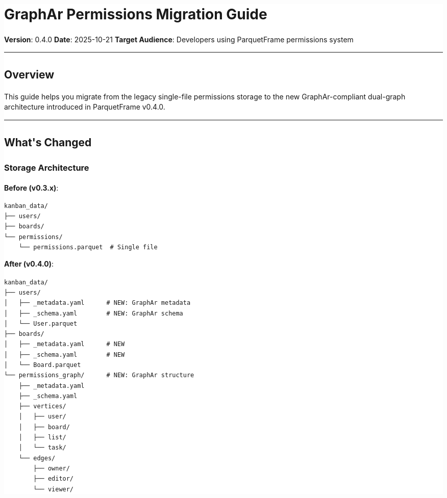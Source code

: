 # GraphAr Permissions Migration Guide

**Version**: 0.4.0
**Date**: 2025-10-21
**Target Audience**: Developers using ParquetFrame permissions system

---

## Overview

This guide helps you migrate from the legacy single-file permissions storage to the new GraphAr-compliant dual-graph architecture introduced in ParquetFrame v0.4.0.

---

## What's Changed

### Storage Architecture

**Before (v0.3.x)**:

```text
kanban_data/
├── users/
├── boards/
└── permissions/
    └── permissions.parquet  # Single file
```

**After (v0.4.0)**:

```text
kanban_data/
├── users/
│   ├── _metadata.yaml      # NEW: GraphAr metadata
│   ├── _schema.yaml        # NEW: GraphAr schema
│   └── User.parquet
├── boards/
│   ├── _metadata.yaml      # NEW
│   ├── _schema.yaml        # NEW
│   └── Board.parquet
└── permissions_graph/      # NEW: GraphAr structure
    ├── _metadata.yaml
    ├── _schema.yaml
    ├── vertices/
    │   ├── user/
    │   ├── board/
    │   ├── list/
    │   └── task/
    └── edges/
        ├── owner/
        ├── editor/
        └── viewer/
```
